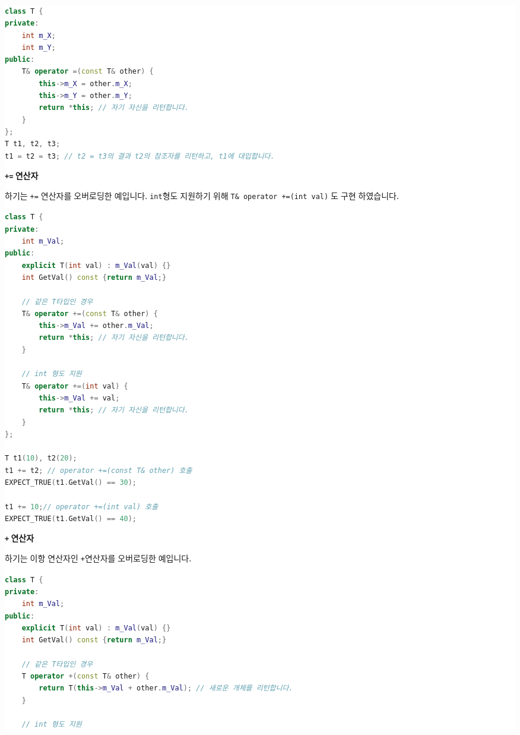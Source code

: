 ```cpp
class T {
private:
    int m_X;
    int m_Y;
public:
    T& operator =(const T& other) {
        this->m_X = other.m_X;
        this->m_Y = other.m_Y;
        return *this; // 자기 자신을 리턴합니다.
    }
}; 
T t1, t2, t3;
t1 = t2 = t3; // t2 = t3의 결과 t2의 참조자를 리턴하고, t1에 대입합니다.
```

**`+=` 연산자**

하기는 `+=` 연산자를 오버로딩한 예입니다. `int`형도 지원하기 위해 `T& operator +=(int val)` 도 구현 하였습니다.

```cpp
class T {
private:
    int m_Val;
public:
    explicit T(int val) : m_Val(val) {}
    int GetVal() const {return m_Val;}

    // 같은 T타입인 경우
    T& operator +=(const T& other) {
        this->m_Val += other.m_Val;
        return *this; // 자기 자신을 리턴합니다.
    }

    // int 형도 지원
    T& operator +=(int val) {
        this->m_Val += val;
        return *this; // 자기 자신을 리턴합니다.        
    }
};

T t1(10), t2(20);
t1 += t2; // operator +=(const T& other) 호출
EXPECT_TRUE(t1.GetVal() == 30); 

t1 += 10;// operator +=(int val) 호출
EXPECT_TRUE(t1.GetVal() == 40); 
```

**`+` 연산자**

하기는 이항 연산자인 `+`연산자를 오버로딩한 예입니다. 

```cpp
class T {
private:
    int m_Val;
public:
    explicit T(int val) : m_Val(val) {}
    int GetVal() const {return m_Val;}

    // 같은 T타입인 경우
    T operator +(const T& other) {
        return T(this->m_Val + other.m_Val); // 새로운 개체를 리턴합니다.
    }

    // int 형도 지원
```